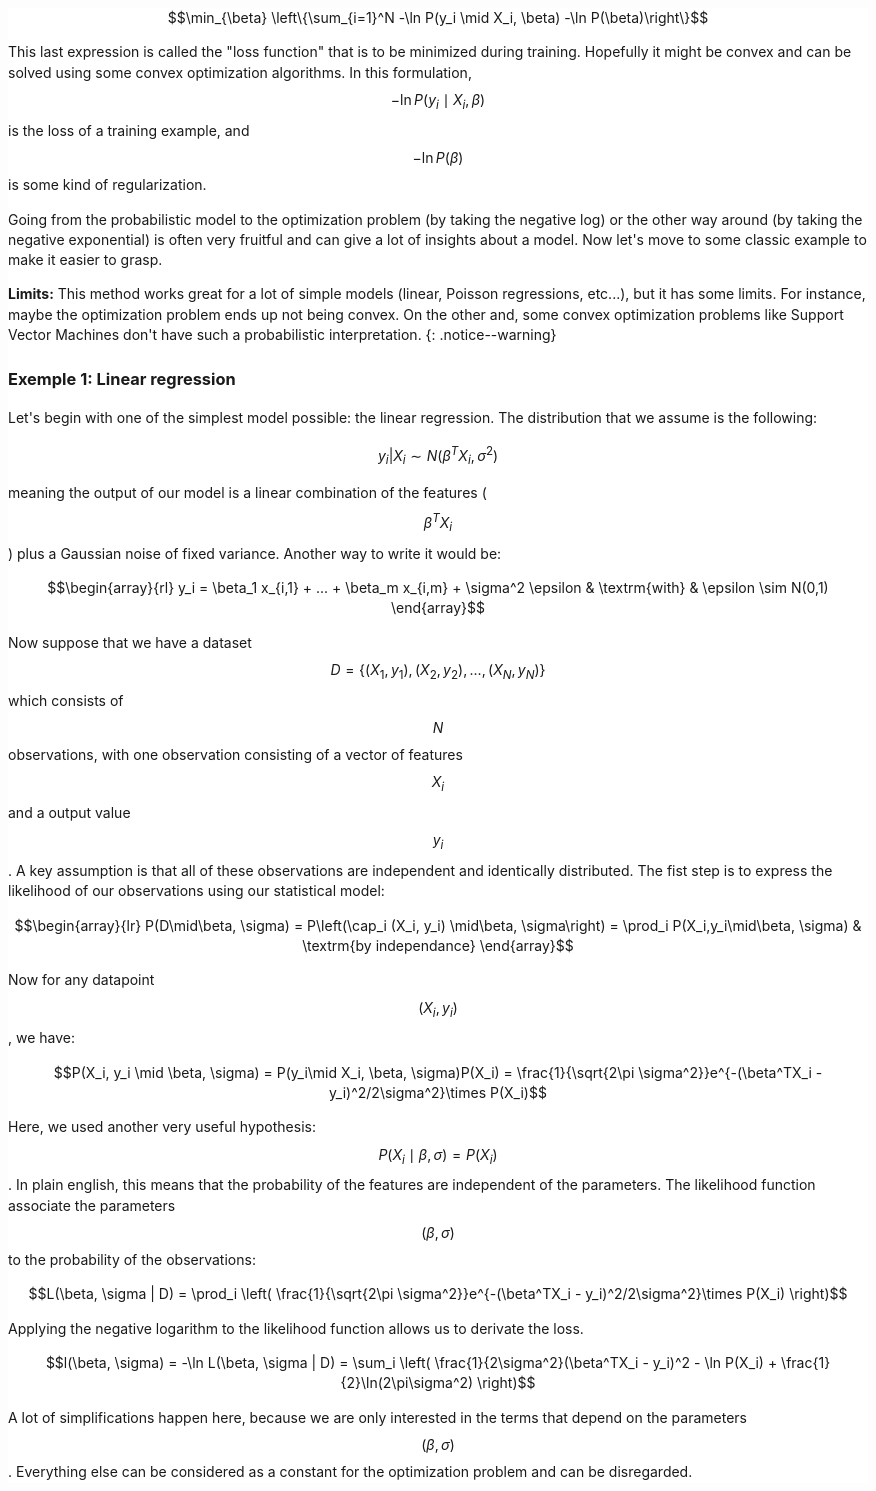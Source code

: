 $$\min_{\beta} \left\{\sum_{i=1}^N -\ln P(y_i \mid X_i, \beta) -\ln P(\beta)\right\}$$

This last expression is called the "loss function" that is to be minimized during training. Hopefully it might be convex and can be solved using some convex optimization algorithms. In this formulation, $$-\ln P(y_i \mid X_i, \beta)$$ is the loss of a training example, and $$-\ln P(\beta)$$ is some kind of regularization. 

Going from the probabilistic model to the optimization problem (by taking the negative log) or the other way around (by taking the negative exponential) is often very fruitful and can give a lot of insights about a model. Now let's move to some classic example to make it easier to grasp.

**Limits:** This method works great for a lot of simple models (linear, Poisson regressions, etc...), but it has some limits. For instance, maybe the optimization problem ends up not being convex. On the other and, some convex optimization problems like Support Vector Machines don't have such a probabilistic interpretation. 
{: .notice--warning}

### Exemple 1: Linear regression

Let's begin with one of the simplest model possible: the linear regression. The distribution that we assume is the following:

$$y_i | X_i \sim N(\beta^TX_i, \sigma^2)$$ 

meaning the output of our model is a linear combination of the features ($$\beta^TX_i$$) plus a Gaussian noise of fixed variance. Another way to write it would be:

$$\begin{array}{rl} y_i = \beta_1 x_{i,1} + ... + \beta_m x_{i,m} + \sigma^2 \epsilon & \textrm{with} & \epsilon \sim N(0,1) \end{array}$$

Now suppose that we have a dataset $$D = \left\{ (X_1, y_1), (X_2, y_2), ..., (X_N, y_N)\right\}$$ which consists of $$N$$ observations, with one observation consisting of a vector of features $$X_i$$ and a output value $$y_i$$. A key assumption is that all of these observations are independent and identically distributed. The fist step is to express the likelihood of our observations using our statistical model:

$$\begin{array}{lr} P(D\mid\beta, \sigma) = P\left(\cap_i (X_i, y_i) \mid\beta, \sigma\right) = \prod_i P(X_i,y_i\mid\beta, \sigma) & \textrm{by independance} \end{array}$$

Now for any datapoint $$(X_i,y_i)$$, we have:

$$P(X_i, y_i \mid \beta, \sigma) = P(y_i\mid X_i, \beta, \sigma)P(X_i) = \frac{1}{\sqrt{2\pi \sigma^2}}e^{-(\beta^TX_i - y_i)^2/2\sigma^2}\times P(X_i)$$

Here, we used another very useful hypothesis: $$P(X_i \mid \beta, \sigma) = P(X_i)$$. In plain english, this means that the probability of the features are independent of the parameters. The likelihood function associate the parameters $$(\beta, \sigma)$$ to the probability of the observations:

$$L(\beta, \sigma | D) = \prod_i \left( \frac{1}{\sqrt{2\pi \sigma^2}}e^{-(\beta^TX_i - y_i)^2/2\sigma^2}\times P(X_i) \right)$$

Applying the negative logarithm to the likelihood function allows us to derivate the loss. 

$$l(\beta, \sigma) = -\ln L(\beta, \sigma | D) = \sum_i \left( \frac{1}{2\sigma^2}(\beta^TX_i - y_i)^2 - \ln P(X_i) + \frac{1}{2}\ln(2\pi\sigma^2) \right)$$

A lot of simplifications happen here, because we are only interested in the terms that depend on the parameters $$(\beta, \sigma)$$. Everything else can be considered as a constant for the optimization problem and can be disregarded.
